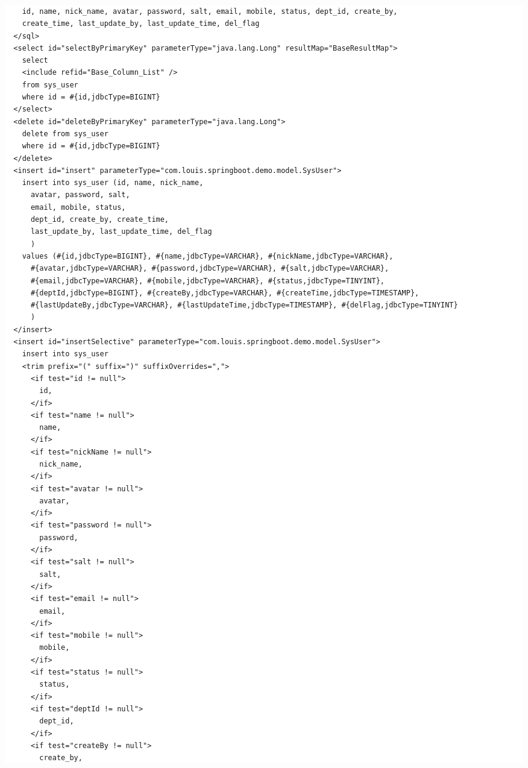 ```
    id, name, nick_name, avatar, password, salt, email, mobile, status, dept_id, create_by, 
    create_time, last_update_by, last_update_time, del_flag
  </sql>
  <select id="selectByPrimaryKey" parameterType="java.lang.Long" resultMap="BaseResultMap">
    select 
    <include refid="Base_Column_List" />
    from sys_user
    where id = #{id,jdbcType=BIGINT}
  </select>
  <delete id="deleteByPrimaryKey" parameterType="java.lang.Long">
    delete from sys_user
    where id = #{id,jdbcType=BIGINT}
  </delete>
  <insert id="insert" parameterType="com.louis.springboot.demo.model.SysUser">
    insert into sys_user (id, name, nick_name, 
      avatar, password, salt, 
      email, mobile, status, 
      dept_id, create_by, create_time, 
      last_update_by, last_update_time, del_flag
      )
    values (#{id,jdbcType=BIGINT}, #{name,jdbcType=VARCHAR}, #{nickName,jdbcType=VARCHAR}, 
      #{avatar,jdbcType=VARCHAR}, #{password,jdbcType=VARCHAR}, #{salt,jdbcType=VARCHAR}, 
      #{email,jdbcType=VARCHAR}, #{mobile,jdbcType=VARCHAR}, #{status,jdbcType=TINYINT}, 
      #{deptId,jdbcType=BIGINT}, #{createBy,jdbcType=VARCHAR}, #{createTime,jdbcType=TIMESTAMP}, 
      #{lastUpdateBy,jdbcType=VARCHAR}, #{lastUpdateTime,jdbcType=TIMESTAMP}, #{delFlag,jdbcType=TINYINT}
      )
  </insert>
  <insert id="insertSelective" parameterType="com.louis.springboot.demo.model.SysUser">
    insert into sys_user
    <trim prefix="(" suffix=")" suffixOverrides=",">
      <if test="id != null">
        id,
      </if>
      <if test="name != null">
        name,
      </if>
      <if test="nickName != null">
        nick_name,
      </if>
      <if test="avatar != null">
        avatar,
      </if>
      <if test="password != null">
        password,
      </if>
      <if test="salt != null">
        salt,
      </if>
      <if test="email != null">
        email,
      </if>
      <if test="mobile != null">
        mobile,
      </if>
      <if test="status != null">
        status,
      </if>
      <if test="deptId != null">
        dept_id,
      </if>
      <if test="createBy != null">
        create_by,
```
